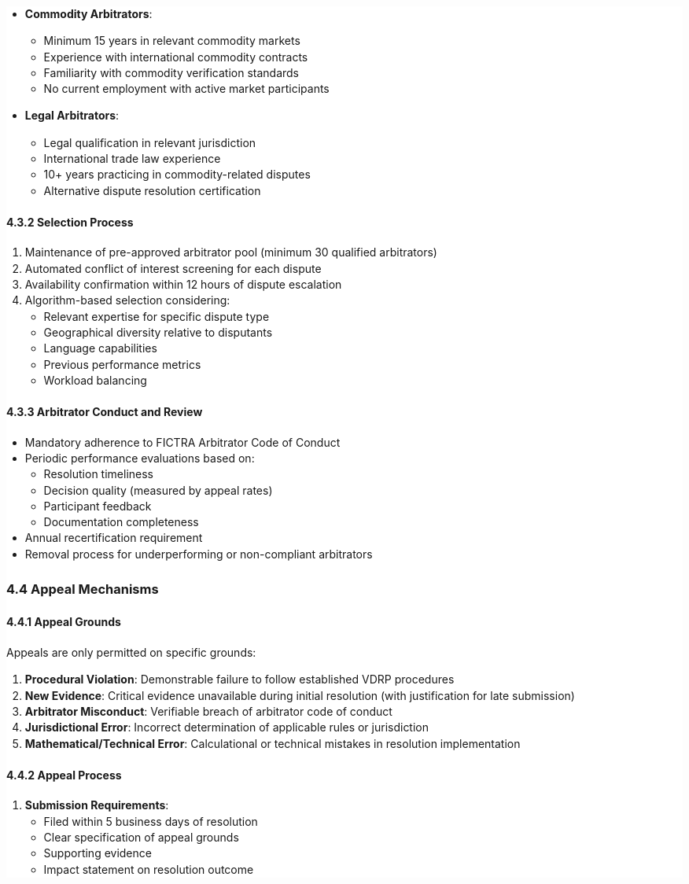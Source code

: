 - **Commodity Arbitrators**:
  - Minimum 15 years in relevant commodity markets
  - Experience with international commodity contracts
  - Familiarity with commodity verification standards
  - No current employment with active market participants

- **Legal Arbitrators**:
  - Legal qualification in relevant jurisdiction
  - International trade law experience
  - 10+ years practicing in commodity-related disputes
  - Alternative dispute resolution certification

#### 4.3.2 Selection Process

1. Maintenance of pre-approved arbitrator pool (minimum 30 qualified arbitrators)
2. Automated conflict of interest screening for each dispute
3. Availability confirmation within 12 hours of dispute escalation
4. Algorithm-based selection considering:
   - Relevant expertise for specific dispute type
   - Geographical diversity relative to disputants
   - Language capabilities
   - Previous performance metrics
   - Workload balancing

#### 4.3.3 Arbitrator Conduct and Review

- Mandatory adherence to FICTRA Arbitrator Code of Conduct
- Periodic performance evaluations based on:
  - Resolution timeliness
  - Decision quality (measured by appeal rates)
  - Participant feedback
  - Documentation completeness
- Annual recertification requirement
- Removal process for underperforming or non-compliant arbitrators

### 4.4 Appeal Mechanisms

#### 4.4.1 Appeal Grounds

Appeals are only permitted on specific grounds:

1. **Procedural Violation**: Demonstrable failure to follow established VDRP procedures
2. **New Evidence**: Critical evidence unavailable during initial resolution (with justification for late submission)
3. **Arbitrator Misconduct**: Verifiable breach of arbitrator code of conduct
4. **Jurisdictional Error**: Incorrect determination of applicable rules or jurisdiction
5. **Mathematical/Technical Error**: Calculational or technical mistakes in resolution implementation

#### 4.4.2 Appeal Process

1. **Submission Requirements**:
   - Filed within 5 business days of resolution
   - Clear specification of appeal grounds
   - Supporting evidence
   - Impact statement on resolution outcome
